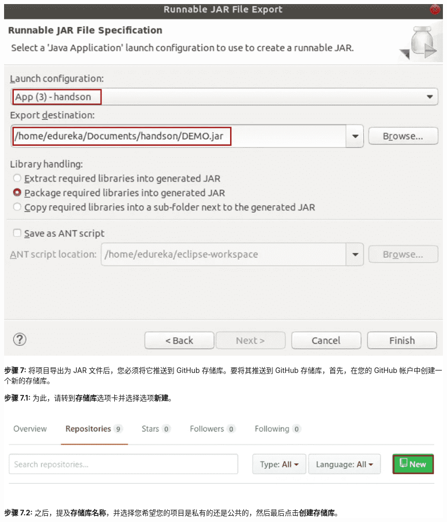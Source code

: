 ![](img/b49aca5a3ab774754b06bdb55ff86899.png)

**步骤 7:** 将项目导出为 JAR 文件后，您必须将它推送到 GitHub 存储库。要将其推送到 GitHub 存储库，首先，在您的 GitHub 帐户中创建一个新的存储库。

**步骤 7.1:** 为此，请转到**存储库**选项卡并选择选项**新建**。

![](img/2eb5db40723c8d965b3bc4d0aec356ab.png)

**步骤 7.2:** 之后，提及**存储库名称**，并选择您希望您的项目是私有的还是公共的，然后最后点击**创建存储库**。
